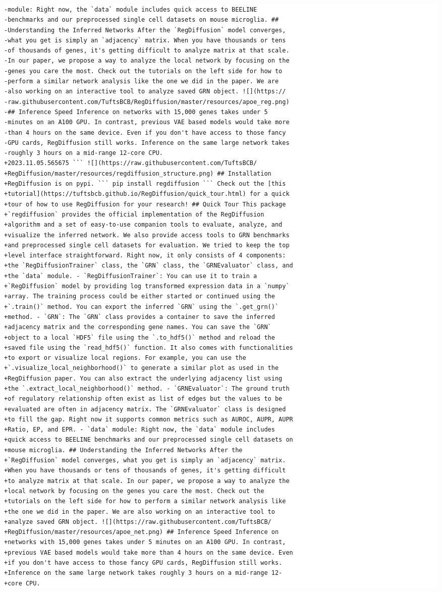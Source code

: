 ```
-module: Right now, the `data` module includes quick access to BEELINE
-benchmarks and our preprocessed single cell datasets on mouse microglia. ##
-Understanding the Inferred Networks After the `RegDiffusion` model converges,
-what you get is simply an `adjacency` matrix. When you have thousands or tens
-of thousands of genes, it's getting difficult to analyze matrix at that scale.
-In our paper, we propose a way to analyze the local network by focusing on the
-genes you care the most. Check out the tutorials on the left side for how to
-perform a similar network analysis like the one we did in the paper. We are
-also working on an interactive tool to analyze saved GRN object. ![](https://
-raw.githubusercontent.com/TuftsBCB/RegDiffusion/master/resources/apoe_reg.png)
-## Inference Speed Inference on networks with 15,000 genes takes under 5
-minutes on an A100 GPU. In contrast, previous VAE based models would take more
-than 4 hours on the same device. Even if you don't have access to those fancy
-GPU cards, RegDiffusion still works. Inference on the same large network takes
-roughly 3 hours on a mid-range 12-core CPU.
+2023.11.05.565675 ``` ![](https://raw.githubusercontent.com/TuftsBCB/
+RegDiffusion/master/resources/regdiffusion_structure.png) ## Installation
+RegDiffusion is on pypi. ``` pip install regdiffusion ``` Check out the [this
+tutorial](https://tuftsbcb.github.io/RegDiffusion/quick_tour.html) for a quick
+tour of how to use RegDiffusion for your research! ## Quick Tour This package
+`regdiffusion` provides the official implementation of the RegDiffusion
+algorithm and a set of easy-to-use companion tools to evaluate, analyze, and
+visualize the inferred network. We also provide access tools to GRN benchmarks
+and preprocessed single cell datasets for evaluation. We tried to keep the top
+level interface straightforward. Right now, it only consists of 4 components:
+the `RegDiffusionTrainer` class, the `GRN` class, the `GRNEvaluator` class, and
+the `data` module. - `RegDiffusionTrainer`: You can use it to train a
+`RegDiffusion` model by providing log transformed expression data in a `numpy`
+array. The training process could be either started or continued using the
+`.train()` method. You can export the inferred `GRN` using the `.get_grn()`
+method. - `GRN`: The `GRN` class provides a container to save the inferred
+adjacency matrix and the corresponding gene names. You can save the `GRN`
+object to a local `HDF5` file using the `.to_hdf5()` method and reload the
+saved file using the `read_hdf5()` function. It also comes with functionalities
+to export or visualize local regions. For example, you can use the
+`.visualize_local_neighborhood()` to generate a similar plot as used in the
+RegDiffusion paper. You can also extract the underlying adjacency list using
+the `.extract_local_neighborhood()` method. - `GRNEvaluator`: The ground truth
+of regulatory relationship often exist as list of edges but the values to be
+evaluated are often in adjacency matrix. The `GRNEvaluator` class is designed
+to fill the gap. Right now it supports common metrics such as AUROC, AUPR, AUPR
+Ratio, EP, and EPR. - `data` module: Right now, the `data` module includes
+quick access to BEELINE benchmarks and our preprocessed single cell datasets on
+mouse microglia. ## Understanding the Inferred Networks After the
+`RegDiffusion` model converges, what you get is simply an `adjacency` matrix.
+When you have thousands or tens of thousands of genes, it's getting difficult
+to analyze matrix at that scale. In our paper, we propose a way to analyze the
+local network by focusing on the genes you care the most. Check out the
+tutorials on the left side for how to perform a similar network analysis like
+the one we did in the paper. We are also working on an interactive tool to
+analyze saved GRN object. ![](https://raw.githubusercontent.com/TuftsBCB/
+RegDiffusion/master/resources/apoe_net.png) ## Inference Speed Inference on
+networks with 15,000 genes takes under 5 minutes on an A100 GPU. In contrast,
+previous VAE based models would take more than 4 hours on the same device. Even
+if you don't have access to those fancy GPU cards, RegDiffusion still works.
+Inference on the same large network takes roughly 3 hours on a mid-range 12-
+core CPU.
```

